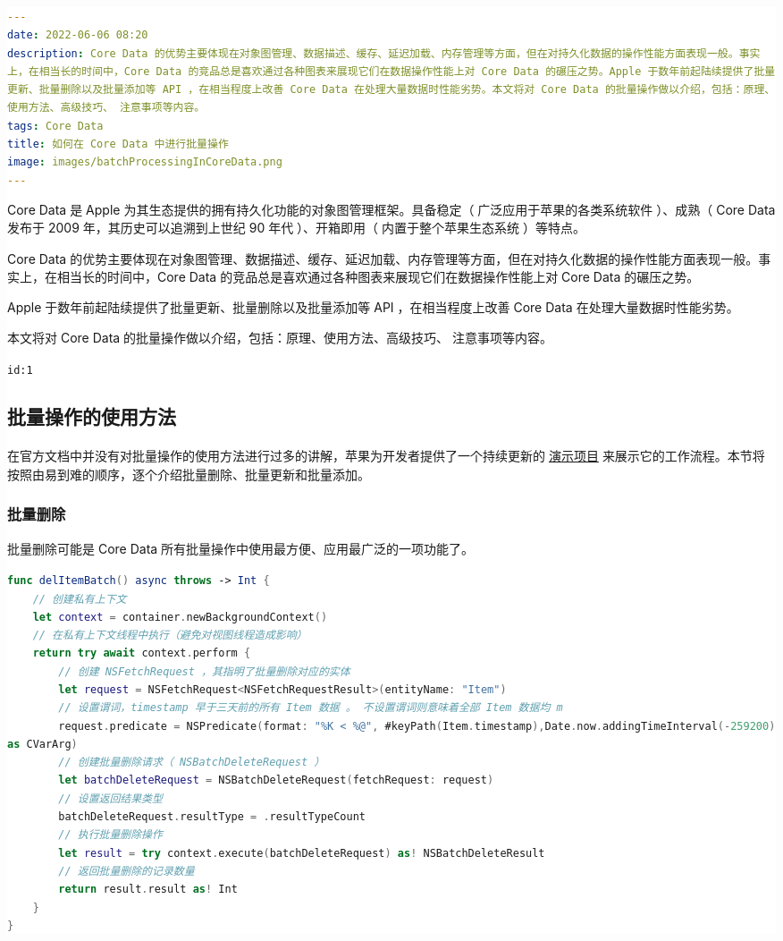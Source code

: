 ```yaml
---
date: 2022-06-06 08:20
description: Core Data 的优势主要体现在对象图管理、数据描述、缓存、延迟加载、内存管理等方面，但在对持久化数据的操作性能方面表现一般。事实上，在相当长的时间中，Core Data 的竞品总是喜欢通过各种图表来展现它们在数据操作性能上对 Core Data 的碾压之势。Apple 于数年前起陆续提供了批量更新、批量删除以及批量添加等 API ，在相当程度上改善 Core Data 在处理大量数据时性能劣势。本文将对 Core Data 的批量操作做以介绍，包括：原理、使用方法、高级技巧、 注意事项等内容。
tags: Core Data
title: 如何在 Core Data 中进行批量操作
image: images/batchProcessingInCoreData.png
---
```

Core Data 是 Apple 为其生态提供的拥有持久化功能的对象图管理框架。具备稳定（ 广泛应用于苹果的各类系统软件 ）、成熟（ Core Data 发布于 2009 年，其历史可以追溯到上世纪 90 年代 ）、开箱即用（ 内置于整个苹果生态系统 ）等特点。

Core Data 的优势主要体现在对象图管理、数据描述、缓存、延迟加载、内存管理等方面，但在对持久化数据的操作性能方面表现一般。事实上，在相当长的时间中，Core Data 的竞品总是喜欢通过各种图表来展现它们在数据操作性能上对 Core Data 的碾压之势。

Apple 于数年前起陆续提供了批量更新、批量删除以及批量添加等 API ，在相当程度上改善 Core Data 在处理大量数据时性能劣势。

本文将对 Core Data 的批量操作做以介绍，包括：原理、使用方法、高级技巧、 注意事项等内容。

```responser
id:1
```

## 批量操作的使用方法

在官方文档中并没有对批量操作的使用方法进行过多的讲解，苹果为开发者提供了一个持续更新的 [演示项目](https://developer.apple.com/documentation/swiftui/loading_and_displaying_a_large_data_feed) 来展示它的工作流程。本节将按照由易到难的顺序，逐个介绍批量删除、批量更新和批量添加。

### 批量删除

批量删除可能是 Core Data 所有批量操作中使用最方便、应用最广泛的一项功能了。

```swift
func delItemBatch() async throws -> Int {
    // 创建私有上下文
    let context = container.newBackgroundContext() 
    // 在私有上下文线程中执行（避免对视图线程造成影响）
    return try await context.perform {
        // 创建 NSFetchRequest ，其指明了批量删除对应的实体
        let request = NSFetchRequest<NSFetchRequestResult>(entityName: "Item") 
        // 设置谓词，timestamp 早于三天前的所有 Item 数据 。 不设置谓词则意味着全部 Item 数据均 m
        request.predicate = NSPredicate(format: "%K < %@", #keyPath(Item.timestamp),Date.now.addingTimeInterval(-259200) as CVarArg)
        // 创建批量删除请求（ NSBatchDeleteRequest ）
        let batchDeleteRequest = NSBatchDeleteRequest(fetchRequest: request)
        // 设置返回结果类型
        batchDeleteRequest.resultType = .resultTypeCount
        // 执行批量删除操作
        let result = try context.execute(batchDeleteRequest) as! NSBatchDeleteResult
        // 返回批量删除的记录数量
        return result.result as! Int
    }
}
```

